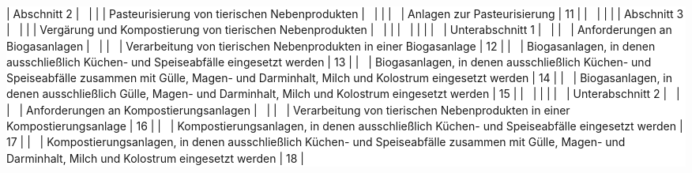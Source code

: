 | Abschnitt 2                                                                                     |                                                                                                                                                                                                               |     |
| Pasteurisierung von tierischen Nebenprodukten                                                   |                                                                                                                                                                                                               |     |
|                                                                                                 | Anlagen zur Pasteurisierung                                                                                                                                                                                   | 11  |
|                                                                                                 |                                                                                                                                                                                                               |     |
| Abschnitt 3                                                                                     |                                                                                                                                                                                                               |     |
| Vergärung und Kompostierung von tierischen Nebenprodukten                                       |                                                                                                                                                                                                               |     |
|                                                                                                 |                                                                                                                                                                                                               |     |
|                                                                                                 | Unterabschnitt 1                                                                                                                                                                                              |     |
|                                                                                                 | Anforderungen an Biogasanlagen                                                                                                                                                                                |     |
|                                                                                                 | Verarbeitung von tierischen Nebenprodukten in einer Biogasanlage                                                                                                                                              | 12  |
|                                                                                                 | Biogasanlagen, in denen ausschließlich Küchen- und Speiseabfälle eingesetzt werden                                                                                                                            | 13  |
|                                                                                                 | Biogasanlagen, in denen ausschließlich Küchen- und Speiseabfälle zusammen mit Gülle, Magen- und Darminhalt, Milch und Kolostrum eingesetzt werden                                                             | 14  |
|                                                                                                 | Biogasanlagen, in denen ausschließlich Gülle, Magen- und Darminhalt, Milch und Kolostrum eingesetzt werden                                                                                                    | 15  |
|                                                                                                 |                                                                                                                                                                                                               |     |
|                                                                                                 | Unterabschnitt 2                                                                                                                                                                                              |     |
|                                                                                                 | Anforderungen an Kompostierungsanlagen                                                                                                                                                                        |     |
|                                                                                                 | Verarbeitung von tierischen Nebenprodukten in einer Kompostierungsanlage                                                                                                                                      | 16  |
|                                                                                                 | Kompostierungsanlagen, in denen ausschließlich Küchen- und Speiseabfälle eingesetzt werden                                                                                                                    | 17  |
|                                                                                                 | Kompostierungsanlagen, in denen ausschließlich Küchen- und Speiseabfälle zusammen mit Gülle, Magen- und Darminhalt, Milch und Kolostrum eingesetzt werden                                                     | 18  |